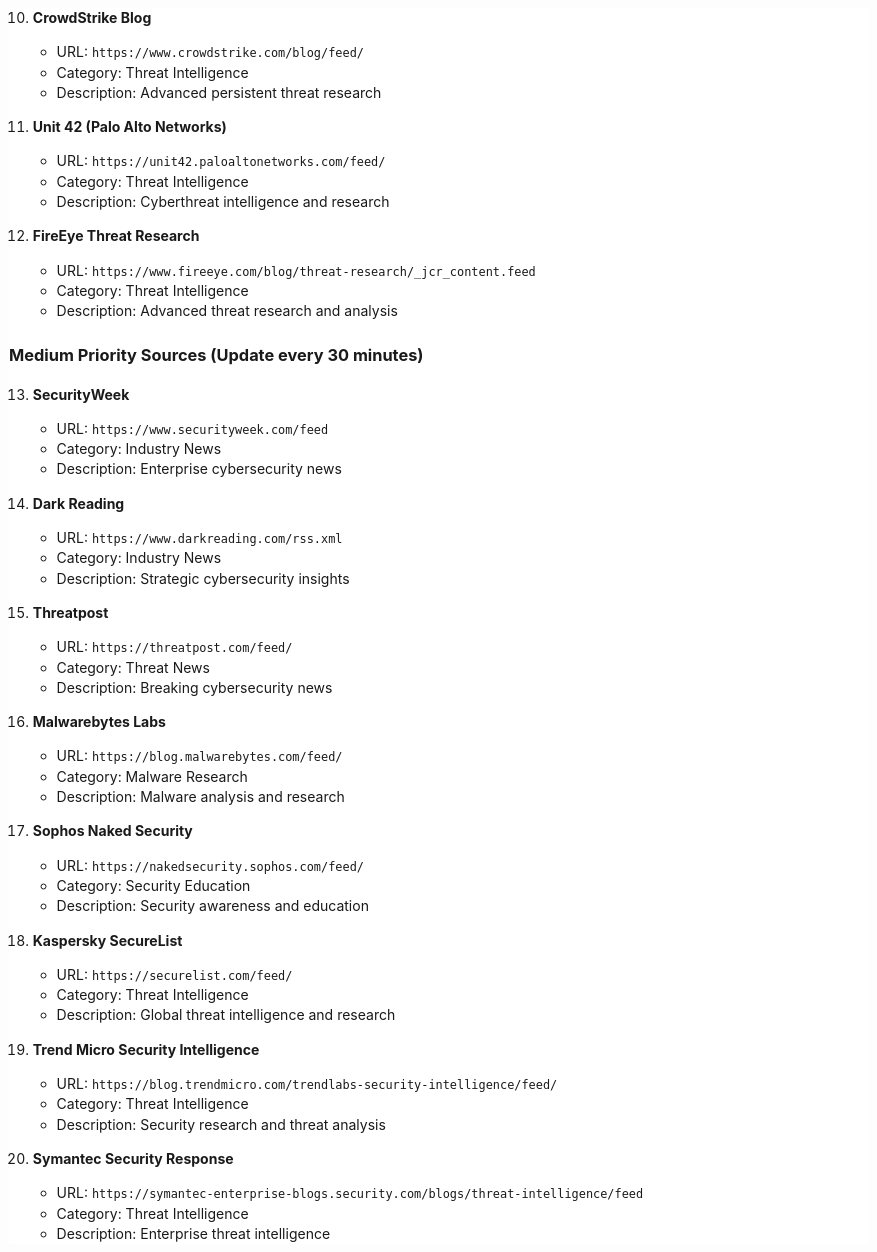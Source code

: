 10. **CrowdStrike Blog**
    - URL: `https://www.crowdstrike.com/blog/feed/`
    - Category: Threat Intelligence
    - Description: Advanced persistent threat research

11. **Unit 42 (Palo Alto Networks)**
    - URL: `https://unit42.paloaltonetworks.com/feed/`
    - Category: Threat Intelligence
    - Description: Cyberthreat intelligence and research

12. **FireEye Threat Research**
    - URL: `https://www.fireeye.com/blog/threat-research/_jcr_content.feed`
    - Category: Threat Intelligence
    - Description: Advanced threat research and analysis

### Medium Priority Sources (Update every 30 minutes)

13. **SecurityWeek**
    - URL: `https://www.securityweek.com/feed`
    - Category: Industry News
    - Description: Enterprise cybersecurity news

14. **Dark Reading**
    - URL: `https://www.darkreading.com/rss.xml`
    - Category: Industry News
    - Description: Strategic cybersecurity insights

15. **Threatpost**
    - URL: `https://threatpost.com/feed/`
    - Category: Threat News
    - Description: Breaking cybersecurity news

16. **Malwarebytes Labs**
    - URL: `https://blog.malwarebytes.com/feed/`
    - Category: Malware Research
    - Description: Malware analysis and research

17. **Sophos Naked Security**
    - URL: `https://nakedsecurity.sophos.com/feed/`
    - Category: Security Education
    - Description: Security awareness and education

18. **Kaspersky SecureList**
    - URL: `https://securelist.com/feed/`
    - Category: Threat Intelligence
    - Description: Global threat intelligence and research

19. **Trend Micro Security Intelligence**
    - URL: `https://blog.trendmicro.com/trendlabs-security-intelligence/feed/`
    - Category: Threat Intelligence
    - Description: Security research and threat analysis

20. **Symantec Security Response**
    - URL: `https://symantec-enterprise-blogs.security.com/blogs/threat-intelligence/feed`
    - Category: Threat Intelligence
    - Description: Enterprise threat intelligence
